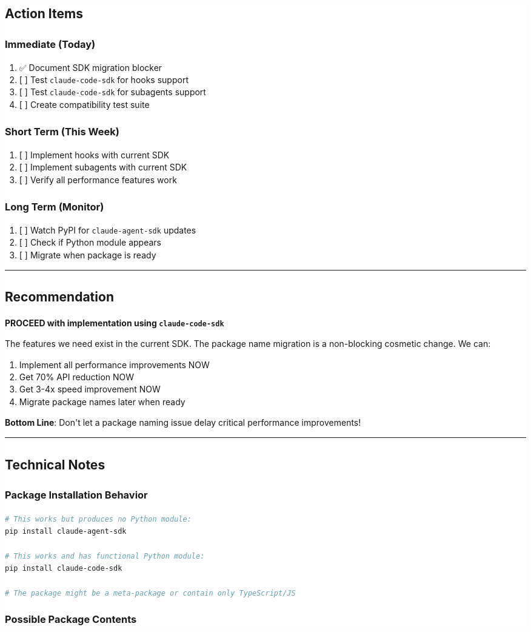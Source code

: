 
## Action Items

### Immediate (Today)
1. ✅ Document SDK migration blocker
2. [ ] Test `claude-code-sdk` for hooks support
3. [ ] Test `claude-code-sdk` for subagents support
4. [ ] Create compatibility test suite

### Short Term (This Week)
1. [ ] Implement hooks with current SDK
2. [ ] Implement subagents with current SDK
3. [ ] Verify all performance features work

### Long Term (Monitor)
1. [ ] Watch PyPI for `claude-agent-sdk` updates
2. [ ] Check if Python module appears
3. [ ] Migrate when package is ready

---

## Recommendation

**PROCEED with implementation using `claude-code-sdk`**

The features we need exist in the current SDK. The package name migration is a non-blocking cosmetic change. We can:

1. Implement all performance improvements NOW
2. Get 70% API reduction NOW
3. Get 3-4x speed improvement NOW
4. Migrate package names later when ready

**Bottom Line**: Don't let a package naming issue delay critical performance improvements!

---

## Technical Notes

### Package Installation Behavior

```bash
# This works but produces no Python module:
pip install claude-agent-sdk

# This works and has functional Python module:
pip install claude-code-sdk

# The package might be a meta-package or contain only TypeScript/JS
```

### Possible Package Contents
